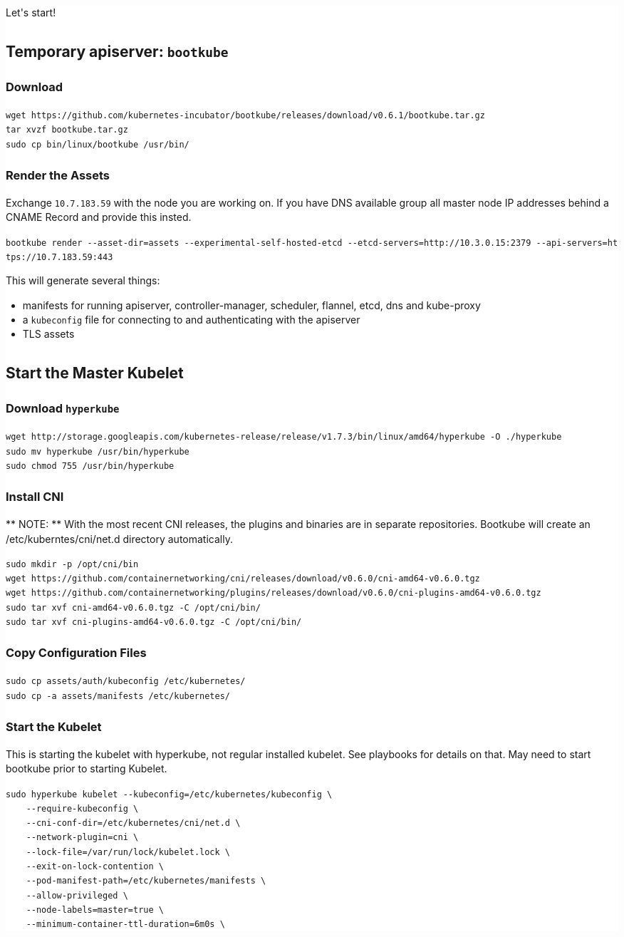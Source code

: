 Let's start!
## Temporary apiserver: `bootkube`
### Download
```
wget https://github.com/kubernetes-incubator/bootkube/releases/download/v0.6.1/bootkube.tar.gz
tar xvzf bootkube.tar.gz
sudo cp bin/linux/bootkube /usr/bin/
```

### Render the Assets
Exchange `10.7.183.59` with the node you are working on. If you have DNS available group all master node IP addresses behind a CNAME Record and provide this insted.
```
bootkube render --asset-dir=assets --experimental-self-hosted-etcd --etcd-servers=http://10.3.0.15:2379 --api-servers=https://10.7.183.59:443
```
This will generate several things:
- manifests for running apiserver, controller-manager, scheduler, flannel, etcd, dns and kube-proxy
- a `kubeconfig` file for connecting to and authenticating with the apiserver
- TLS assets

## Start the Master Kubelet
### Download `hyperkube`
```
wget http://storage.googleapis.com/kubernetes-release/release/v1.7.3/bin/linux/amd64/hyperkube -O ./hyperkube
sudo mv hyperkube /usr/bin/hyperkube
sudo chmod 755 /usr/bin/hyperkube
```

### Install CNI
** NOTE: ** With the most recent CNI releases, the plugins and binaries are in separate repositories.   Bootkube will create an /etc/kuberntes/cni/net.d directory automatically.
```
sudo mkdir -p /opt/cni/bin
wget https://github.com/containernetworking/cni/releases/download/v0.6.0/cni-amd64-v0.6.0.tgz
wget https://github.com/containernetworking/plugins/releases/download/v0.6.0/cni-plugins-amd64-v0.6.0.tgz
sudo tar xvf cni-amd64-v0.6.0.tgz -C /opt/cni/bin/
sudo tar xvf cni-plugins-amd64-v0.6.0.tgz -C /opt/cni/bin/
```

### Copy Configuration Files
```
sudo cp assets/auth/kubeconfig /etc/kubernetes/
sudo cp -a assets/manifests /etc/kubernetes/
```
### Start the Kubelet
This is starting the kubelet with hyperkube, not regular installed kubelet. See playbooks for details on that. May need to start bootkube prior to starting Kubelet. 
```
sudo hyperkube kubelet --kubeconfig=/etc/kubernetes/kubeconfig \
    --require-kubeconfig \
    --cni-conf-dir=/etc/kubernetes/cni/net.d \
    --network-plugin=cni \
    --lock-file=/var/run/lock/kubelet.lock \
    --exit-on-lock-contention \
    --pod-manifest-path=/etc/kubernetes/manifests \
    --allow-privileged \
    --node-labels=master=true \
    --minimum-container-ttl-duration=6m0s \
```